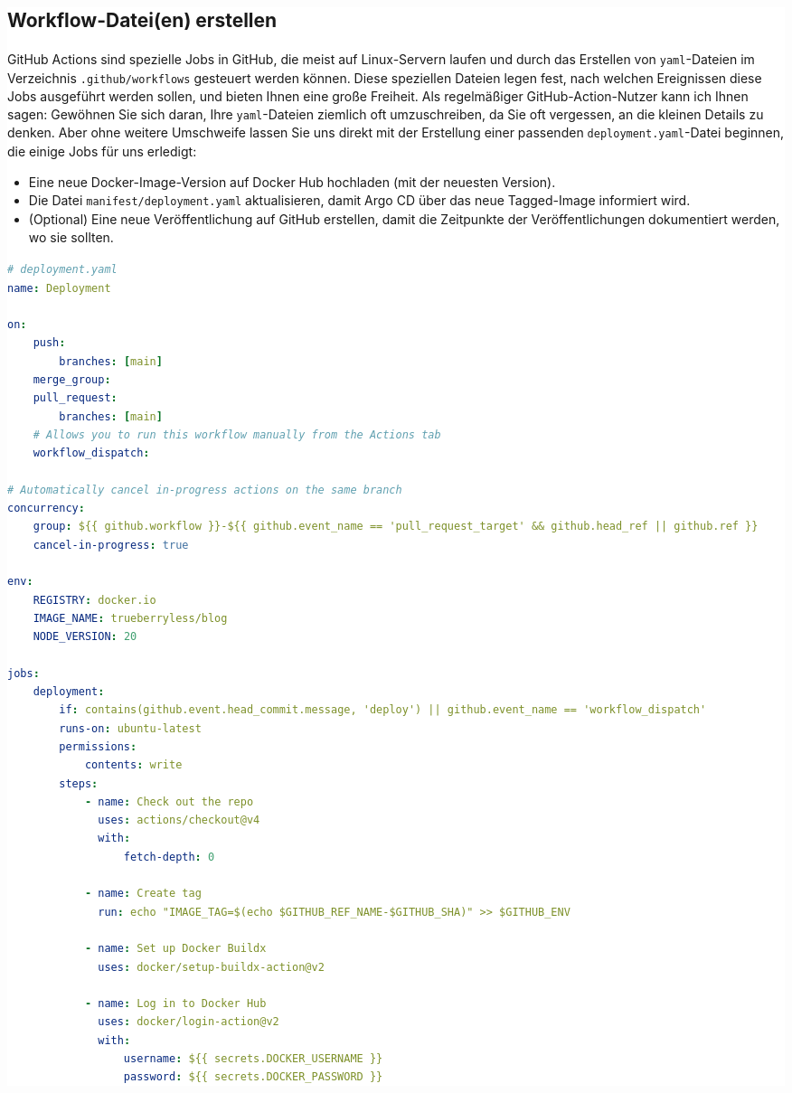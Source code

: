 ## Workflow-Datei(en) erstellen

GitHub Actions sind spezielle Jobs in GitHub, die meist auf Linux-Servern laufen und durch das Erstellen von `yaml`-Dateien im Verzeichnis `.github/workflows` gesteuert werden können. Diese speziellen Dateien legen fest, nach welchen Ereignissen diese Jobs ausgeführt werden sollen, und bieten Ihnen eine große Freiheit. Als regelmäßiger GitHub-Action-Nutzer kann ich Ihnen sagen: Gewöhnen Sie sich daran, Ihre `yaml`-Dateien ziemlich oft umzuschreiben, da Sie oft vergessen, an die kleinen Details zu denken. Aber ohne weitere Umschweife lassen Sie uns direkt mit der Erstellung einer passenden `deployment.yaml`-Datei beginnen, die einige Jobs für uns erledigt:

* Eine neue Docker-Image-Version auf Docker Hub hochladen (mit der neuesten Version).
* Die Datei `manifest/deployment.yaml` aktualisieren, damit Argo CD über das neue Tagged-Image informiert wird.
* (Optional) Eine neue Veröffentlichung auf GitHub erstellen, damit die Zeitpunkte der Veröffentlichungen dokumentiert werden, wo sie sollten.

```yaml {20}
# deployment.yaml
name: Deployment

on:
    push:
        branches: [main]
    merge_group:
    pull_request:
        branches: [main]
    # Allows you to run this workflow manually from the Actions tab
    workflow_dispatch:

# Automatically cancel in-progress actions on the same branch
concurrency:
    group: ${{ github.workflow }}-${{ github.event_name == 'pull_request_target' && github.head_ref || github.ref }}
    cancel-in-progress: true

env:
    REGISTRY: docker.io
    IMAGE_NAME: trueberryless/blog
    NODE_VERSION: 20

jobs:
    deployment:
        if: contains(github.event.head_commit.message, 'deploy') || github.event_name == 'workflow_dispatch'
        runs-on: ubuntu-latest
        permissions:
            contents: write
        steps:
            - name: Check out the repo
              uses: actions/checkout@v4
              with:
                  fetch-depth: 0

            - name: Create tag
              run: echo "IMAGE_TAG=$(echo $GITHUB_REF_NAME-$GITHUB_SHA)" >> $GITHUB_ENV

            - name: Set up Docker Buildx
              uses: docker/setup-buildx-action@v2

            - name: Log in to Docker Hub
              uses: docker/login-action@v2
              with:
                  username: ${{ secrets.DOCKER_USERNAME }}
                  password: ${{ secrets.DOCKER_PASSWORD }}
```